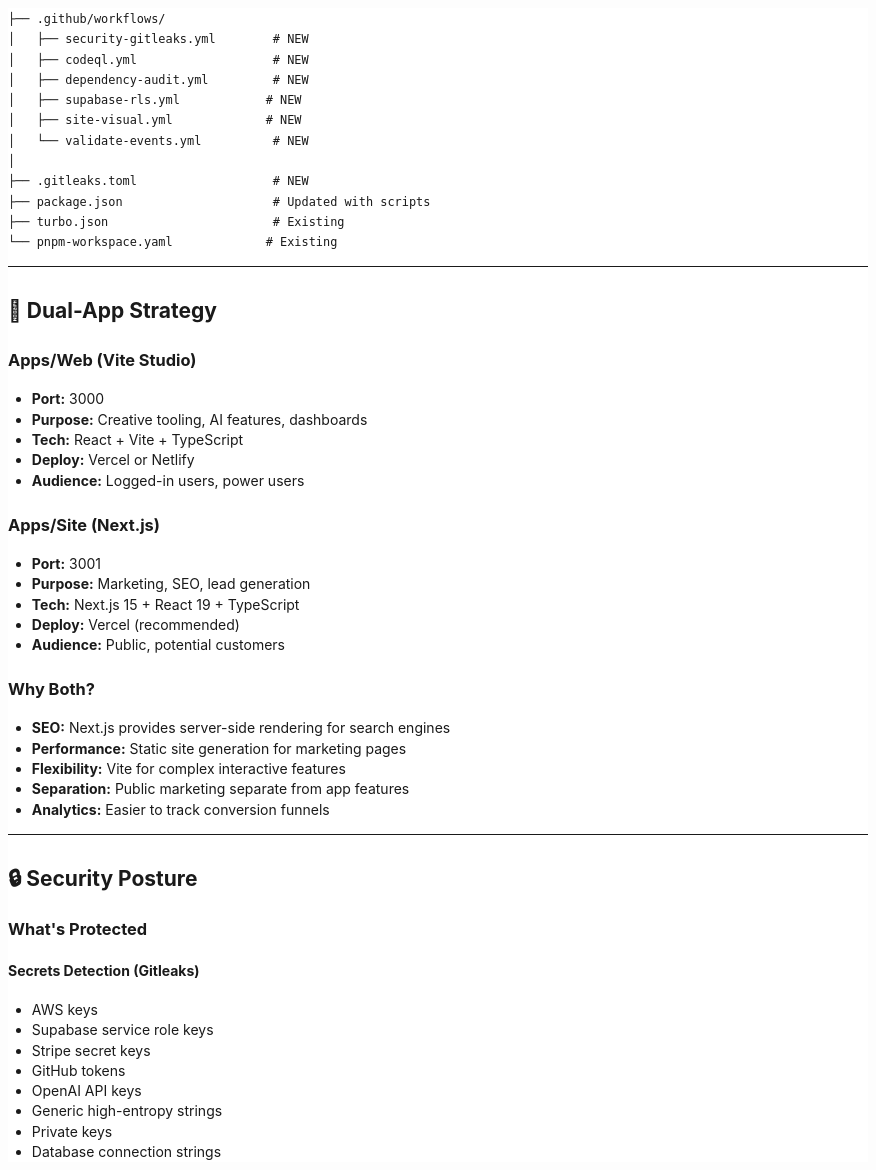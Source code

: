 ```
├── .github/workflows/
│   ├── security-gitleaks.yml        # NEW
│   ├── codeql.yml                   # NEW
│   ├── dependency-audit.yml         # NEW
│   ├── supabase-rls.yml            # NEW
│   ├── site-visual.yml             # NEW
│   └── validate-events.yml          # NEW
│
├── .gitleaks.toml                   # NEW
├── package.json                     # Updated with scripts
├── turbo.json                       # Existing
└── pnpm-workspace.yaml             # Existing
```

---

## 🎯 **Dual-App Strategy**

### **Apps/Web (Vite Studio)**
- **Port:** 3000
- **Purpose:** Creative tooling, AI features, dashboards
- **Tech:** React + Vite + TypeScript
- **Deploy:** Vercel or Netlify
- **Audience:** Logged-in users, power users

### **Apps/Site (Next.js)**
- **Port:** 3001
- **Purpose:** Marketing, SEO, lead generation
- **Tech:** Next.js 15 + React 19 + TypeScript
- **Deploy:** Vercel (recommended)
- **Audience:** Public, potential customers

### **Why Both?**
- **SEO:** Next.js provides server-side rendering for search engines
- **Performance:** Static site generation for marketing pages
- **Flexibility:** Vite for complex interactive features
- **Separation:** Public marketing separate from app features
- **Analytics:** Easier to track conversion funnels

---

## 🔒 **Security Posture**

### **What's Protected**

#### **Secrets Detection (Gitleaks)**
- AWS keys
- Supabase service role keys
- Stripe secret keys
- GitHub tokens
- OpenAI API keys
- Generic high-entropy strings
- Private keys
- Database connection strings
